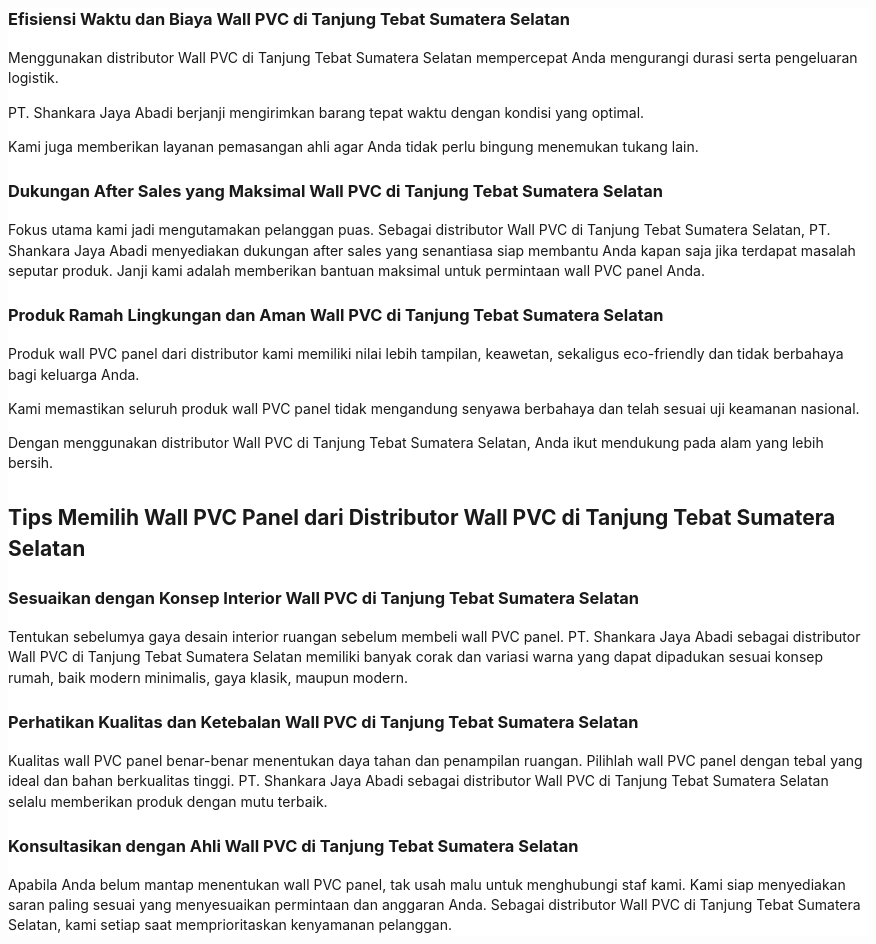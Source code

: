 ### Efisiensi Waktu dan Biaya Wall PVC di Tanjung Tebat Sumatera Selatan

Menggunakan distributor Wall PVC di Tanjung Tebat Sumatera Selatan mempercepat Anda mengurangi durasi serta pengeluaran logistik.

PT. Shankara Jaya Abadi berjanji mengirimkan barang tepat waktu dengan kondisi yang optimal.

Kami juga memberikan layanan pemasangan ahli agar Anda tidak perlu bingung menemukan tukang lain.

### Dukungan After Sales yang Maksimal Wall PVC di Tanjung Tebat Sumatera Selatan

Fokus utama kami jadi mengutamakan pelanggan puas. Sebagai distributor Wall PVC di Tanjung Tebat Sumatera Selatan, PT. Shankara Jaya Abadi menyediakan dukungan after sales yang senantiasa siap membantu Anda kapan saja jika terdapat masalah seputar produk. Janji kami adalah memberikan bantuan maksimal untuk permintaan wall PVC panel Anda.

### Produk Ramah Lingkungan dan Aman Wall PVC di Tanjung Tebat Sumatera Selatan

Produk wall PVC panel dari distributor kami memiliki nilai lebih tampilan, keawetan, sekaligus eco-friendly dan tidak berbahaya bagi keluarga Anda.

Kami memastikan seluruh produk wall PVC panel tidak mengandung senyawa berbahaya dan telah sesuai uji keamanan nasional.

Dengan menggunakan distributor Wall PVC di Tanjung Tebat Sumatera Selatan, Anda ikut mendukung pada alam yang lebih bersih.

## Tips Memilih Wall PVC Panel dari Distributor Wall PVC di Tanjung Tebat Sumatera Selatan

### Sesuaikan dengan Konsep Interior Wall PVC di Tanjung Tebat Sumatera Selatan

Tentukan sebelumya gaya desain interior ruangan sebelum membeli wall PVC panel. PT. Shankara Jaya Abadi sebagai distributor Wall PVC di Tanjung Tebat Sumatera Selatan memiliki banyak corak dan variasi warna yang dapat dipadukan sesuai konsep rumah, baik modern minimalis, gaya klasik, maupun modern.

### Perhatikan Kualitas dan Ketebalan Wall PVC di Tanjung Tebat Sumatera Selatan

Kualitas wall PVC panel benar-benar menentukan daya tahan dan penampilan ruangan. Pilihlah wall PVC panel dengan tebal yang ideal dan bahan berkualitas tinggi. PT. Shankara Jaya Abadi sebagai distributor Wall PVC di Tanjung Tebat Sumatera Selatan selalu memberikan produk dengan mutu terbaik.

### Konsultasikan dengan Ahli Wall PVC di Tanjung Tebat Sumatera Selatan

Apabila Anda belum mantap menentukan wall PVC panel, tak usah malu untuk menghubungi staf kami. Kami siap menyediakan saran paling sesuai yang menyesuaikan permintaan dan anggaran Anda. Sebagai distributor Wall PVC di Tanjung Tebat Sumatera Selatan, kami setiap saat memprioritaskan kenyamanan pelanggan.
